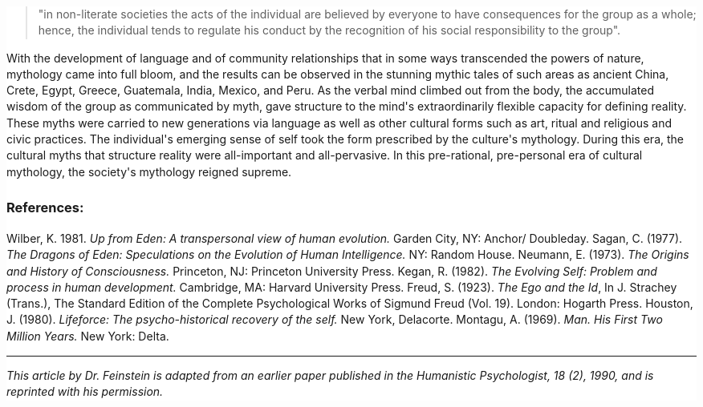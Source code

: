 > "in non-literate societies the acts of the individual are believed by everyone to have consequences for the group as a whole; hence, the individual tends to regulate his conduct by the recognition of his social responsibility to the group". 

With the development of language and of community relationships that in some ways transcended the powers of nature, mythology came into full bloom, and the results can be observed in the stunning mythic tales of such areas as ancient China, Crete, Egypt, Greece, Guatemala, India, Mexico, and Peru. As the verbal mind climbed out from the body, the accumulated wisdom of the group as communicated by myth, gave structure to the mind's extraordinarily flexible capacity for defining reality. These myths were carried to new generations via language as well as other cultural forms such as art, ritual and religious and civic practices. The individual's emerging sense of self took the form prescribed by the culture's mythology. During this era, the cultural myths that structure reality were all-important and all-pervasive. In this pre-rational, pre-personal era of cultural mythology, the society's mythology reigned supreme. 

### References: 

Wilber, K. 1981. *Up from Eden: A transpersonal view of human evolution.* Garden City, NY: Anchor/ Doubleday. 
Sagan, C. (1977). *The Dragons of Eden: Speculations on the Evolution of Human Intelligence.* NY: Random House. 
Neumann, E. (1973). *The Origins and History of Consciousness.* Princeton, NJ: Princeton University Press. 
Kegan, R. (1982). *The Evolving Self: Problem and process in human development.* Cambridge, MA: Harvard University Press. 
Freud, S. (1923). *The Ego and the Id*, In J. Strachey (Trans.), The Standard Edition of the Complete Psychological Works of Sigmund Freud (Vol. 19). London: Hogarth Press. 
Houston, J. (1980). *Lifeforce: The psycho-historical recovery of the self.* New York, Delacorte.
Montagu, A. (1969). *Man. His First Two Million Years.* New York: Delta.

<hr>

*This article by Dr. Feinstein is adapted from an earlier paper published in the Humanistic Psychologist, 18 (2), 1990, and is reprinted with his permission.*





